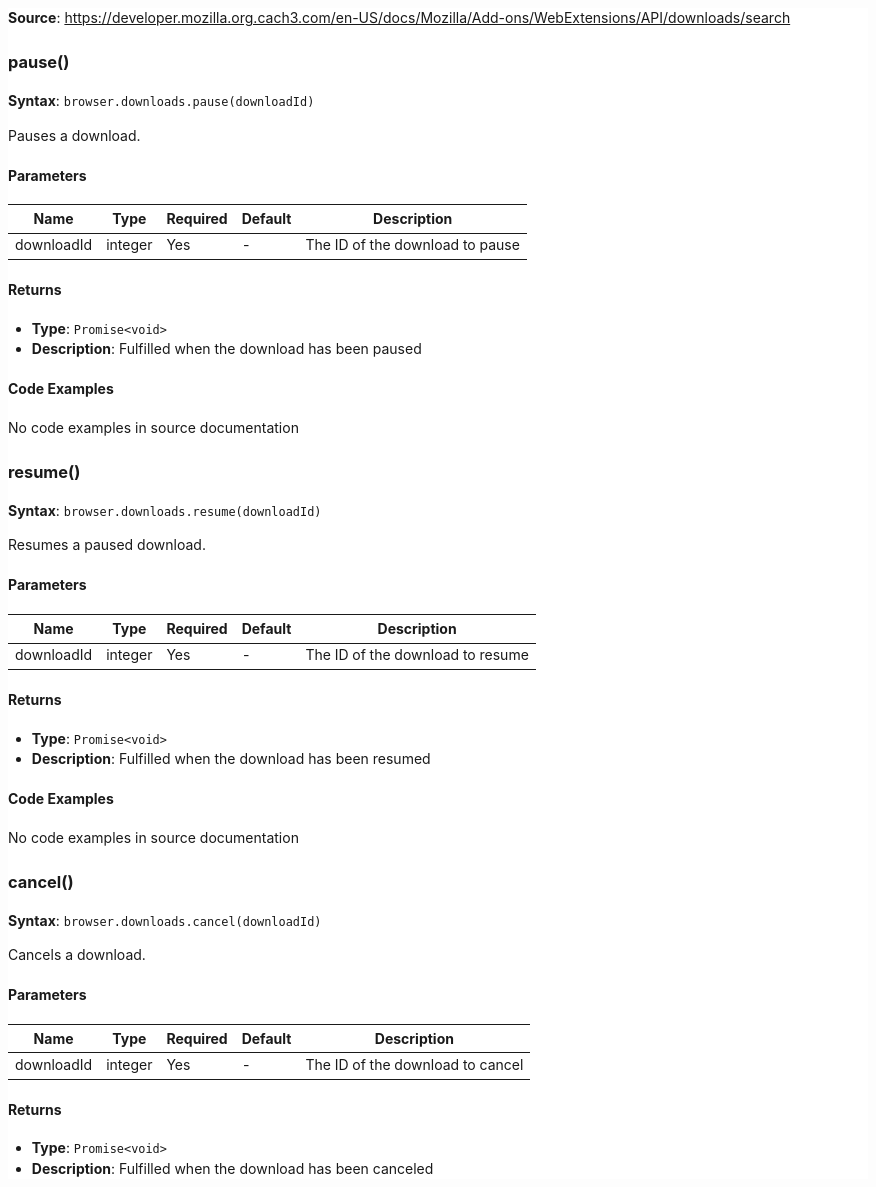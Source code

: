 **Source**: https://developer.mozilla.org.cach3.com/en-US/docs/Mozilla/Add-ons/WebExtensions/API/downloads/search

### pause()
**Syntax**: `browser.downloads.pause(downloadId)`

Pauses a download.

#### Parameters
| Name | Type | Required | Default | Description |
|------|------|----------|---------|-------------|
| downloadId | integer | Yes | - | The ID of the download to pause |

#### Returns
- **Type**: `Promise<void>`
- **Description**: Fulfilled when the download has been paused

#### Code Examples
No code examples in source documentation

### resume()
**Syntax**: `browser.downloads.resume(downloadId)`

Resumes a paused download.

#### Parameters
| Name | Type | Required | Default | Description |
|------|------|----------|---------|-------------|
| downloadId | integer | Yes | - | The ID of the download to resume |

#### Returns
- **Type**: `Promise<void>`
- **Description**: Fulfilled when the download has been resumed

#### Code Examples
No code examples in source documentation

### cancel()
**Syntax**: `browser.downloads.cancel(downloadId)`

Cancels a download.

#### Parameters
| Name | Type | Required | Default | Description |
|------|------|----------|---------|-------------|
| downloadId | integer | Yes | - | The ID of the download to cancel |

#### Returns
- **Type**: `Promise<void>`
- **Description**: Fulfilled when the download has been canceled
